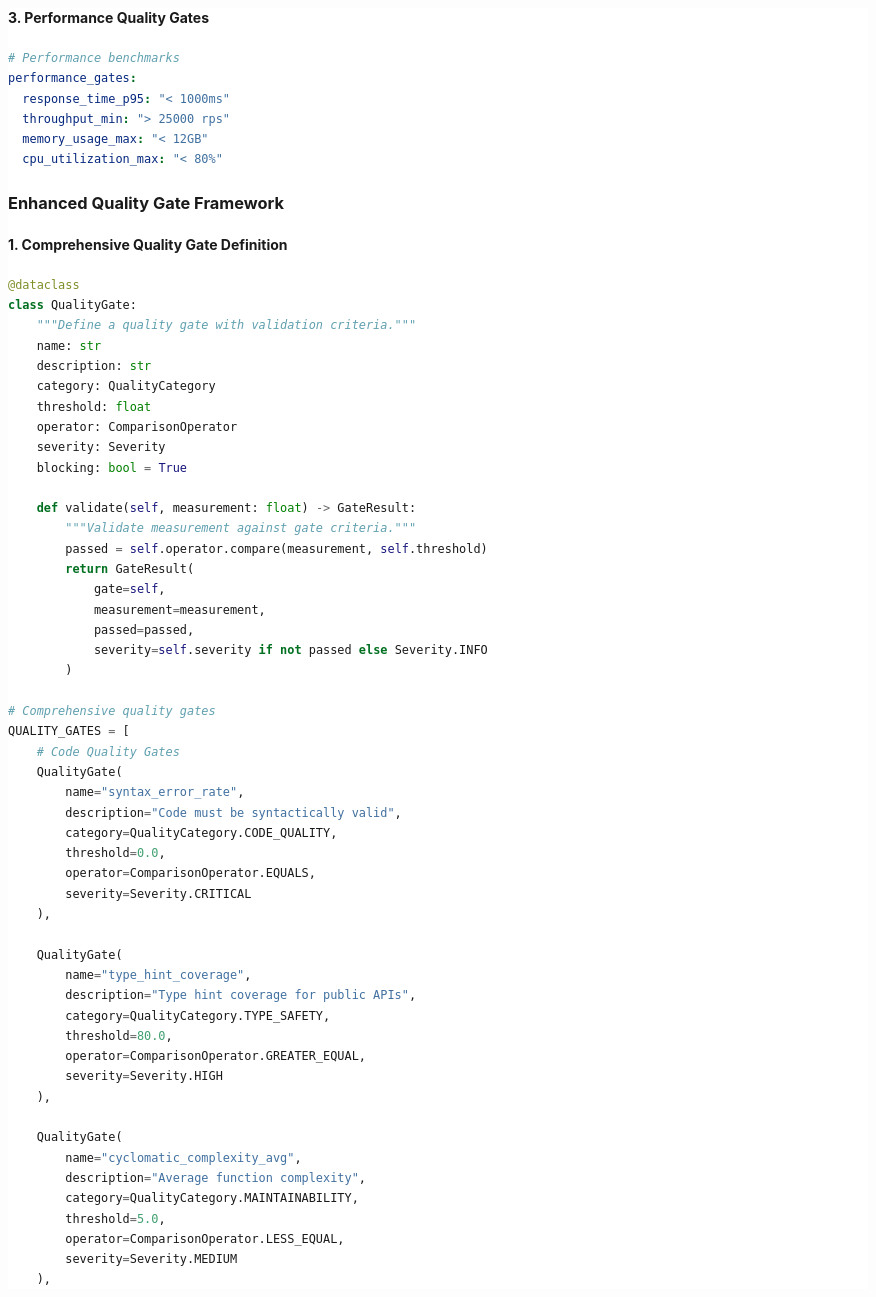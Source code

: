 #### 3. Performance Quality Gates
```yaml
# Performance benchmarks
performance_gates:
  response_time_p95: "< 1000ms"
  throughput_min: "> 25000 rps"
  memory_usage_max: "< 12GB"
  cpu_utilization_max: "< 80%"
```

### Enhanced Quality Gate Framework

#### 1. Comprehensive Quality Gate Definition
```python
@dataclass
class QualityGate:
    """Define a quality gate with validation criteria."""
    name: str
    description: str
    category: QualityCategory
    threshold: float
    operator: ComparisonOperator
    severity: Severity
    blocking: bool = True
    
    def validate(self, measurement: float) -> GateResult:
        """Validate measurement against gate criteria."""
        passed = self.operator.compare(measurement, self.threshold)
        return GateResult(
            gate=self,
            measurement=measurement,
            passed=passed,
            severity=self.severity if not passed else Severity.INFO
        )

# Comprehensive quality gates
QUALITY_GATES = [
    # Code Quality Gates
    QualityGate(
        name="syntax_error_rate",
        description="Code must be syntactically valid",
        category=QualityCategory.CODE_QUALITY,
        threshold=0.0,
        operator=ComparisonOperator.EQUALS,
        severity=Severity.CRITICAL
    ),
    
    QualityGate(
        name="type_hint_coverage",
        description="Type hint coverage for public APIs",
        category=QualityCategory.TYPE_SAFETY,
        threshold=80.0,
        operator=ComparisonOperator.GREATER_EQUAL,
        severity=Severity.HIGH
    ),
    
    QualityGate(
        name="cyclomatic_complexity_avg",
        description="Average function complexity",
        category=QualityCategory.MAINTAINABILITY,
        threshold=5.0,
        operator=ComparisonOperator.LESS_EQUAL,
        severity=Severity.MEDIUM
    ),
```
